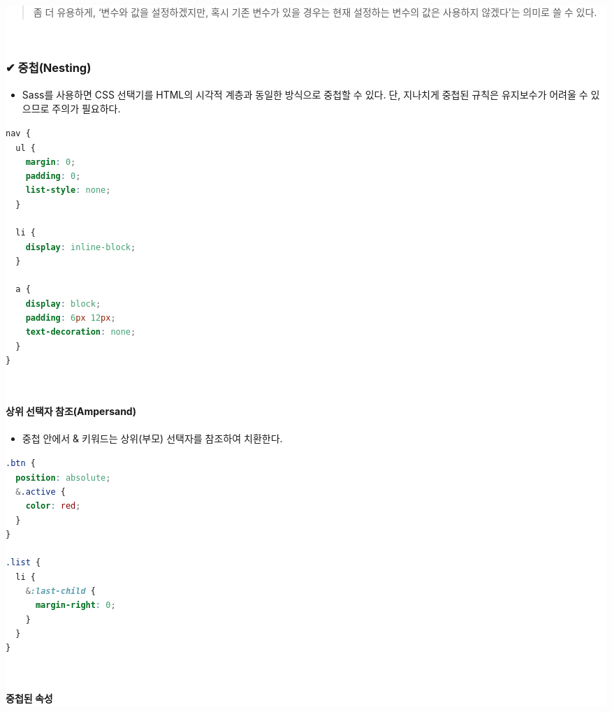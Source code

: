 > 좀 더 유용하게, ‘변수와 값을 설정하겠지만, 혹시 기존 변수가 있을 경우는 현재 설정하는 변수의 값은 사용하지 않겠다’는 의미로 쓸 수 있다.

<br>

### ✔ **중첩(Nesting)**

- Sass를 사용하면 CSS 선택기를 HTML의 시각적 계층과 동일한 방식으로 중첩할 수 있다. 단, 지나치게 중첩된 규칙은 유지보수가 어려울 수 있으므로 주의가 필요하다.

```scss
nav {
  ul {
    margin: 0;
    padding: 0;
    list-style: none;
  }

  li {
    display: inline-block;
  }

  a {
    display: block;
    padding: 6px 12px;
    text-decoration: none;
  }
}
```

<br>

#### **상위 선택자 참조(Ampersand)**

- 중첩 안에서 & 키워드는 상위(부모) 선택자를 참조하여 치환한다.

```scss
.btn {
  position: absolute;
  &.active {
    color: red;
  }
}

.list {
  li {
    &:last-child {
      margin-right: 0;
    }
  }
}
```

<br>

#### **중첩된 속성**
